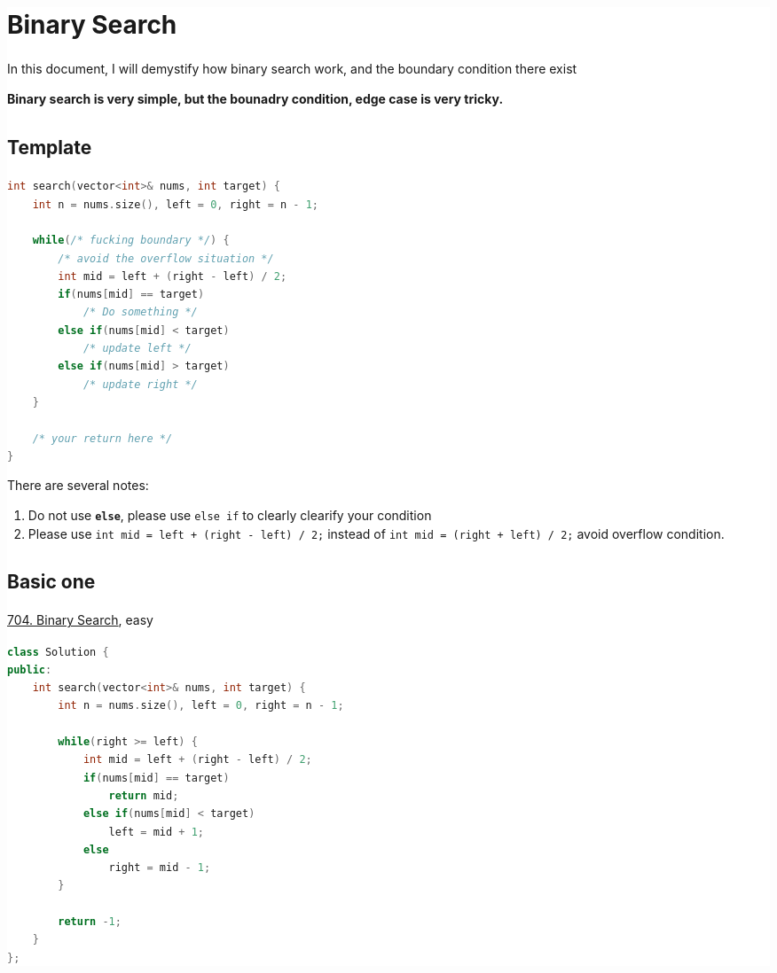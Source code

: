 # Binary Search

In this document, I will demystify how binary search work, and the boundary condition there exist

**Binary search is very simple, but the bounadry condition, edge case is very tricky.**

## Template
```c++
int search(vector<int>& nums, int target) {
    int n = nums.size(), left = 0, right = n - 1;

    while(/* fucking boundary */) {
        /* avoid the overflow situation */
        int mid = left + (right - left) / 2;
        if(nums[mid] == target)
            /* Do something */
        else if(nums[mid] < target)
            /* update left */
        else if(nums[mid] > target)
            /* update right */
    }

    /* your return here */
}
```

There are several notes:
1. Do not use **`else`**, please use `else if` to clearly clearify your condition
2. Please use `int mid = left + (right - left) / 2;` instead of `int mid = (right + left) / 2;` avoid overflow condition.

## Basic one
[704. Binary Search](https://leetcode.com/problems/binary-search/description/), easy
```c++
class Solution {
public:
    int search(vector<int>& nums, int target) {
        int n = nums.size(), left = 0, right = n - 1;

        while(right >= left) {
            int mid = left + (right - left) / 2;
            if(nums[mid] == target)
                return mid;
            else if(nums[mid] < target)
                left = mid + 1;
            else
                right = mid - 1;
        }

        return -1;
    }
};
```
